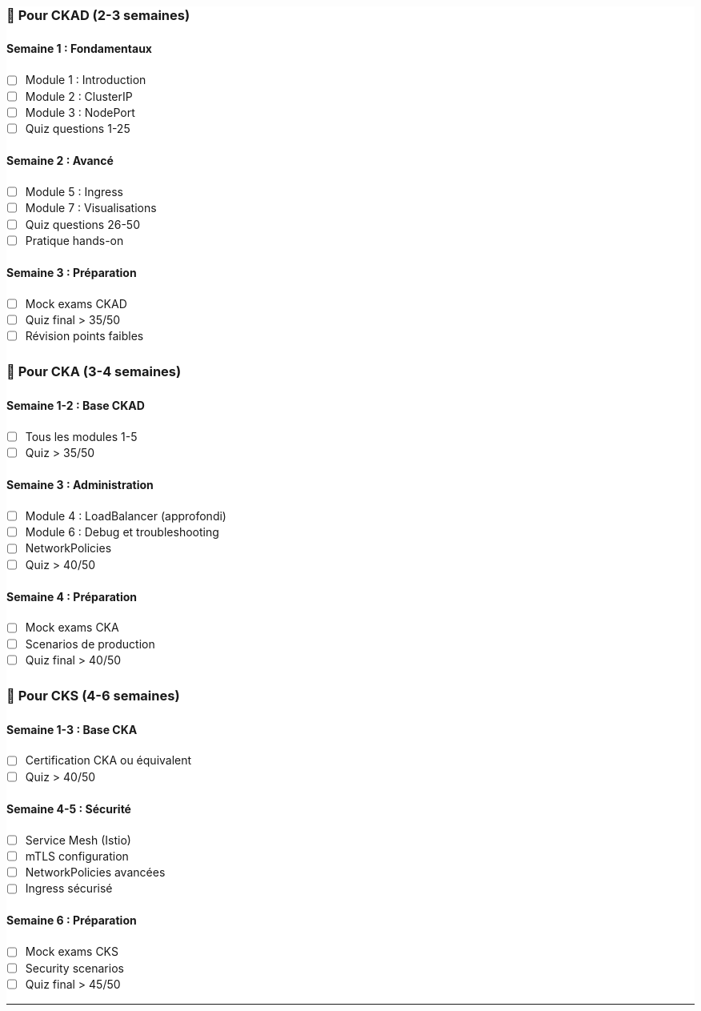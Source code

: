 ### 🎯 **Pour CKAD (2-3 semaines)**

#### **Semaine 1 : Fondamentaux**
- [ ] Module 1 : Introduction 
- [ ] Module 2 : ClusterIP
- [ ] Module 3 : NodePort
- [ ] Quiz questions 1-25

#### **Semaine 2 : Avancé**
- [ ] Module 5 : Ingress
- [ ] Module 7 : Visualisations
- [ ] Quiz questions 26-50
- [ ] Pratique hands-on

#### **Semaine 3 : Préparation**
- [ ] Mock exams CKAD
- [ ] Quiz final > 35/50
- [ ] Révision points faibles

### 🎯 **Pour CKA (3-4 semaines)**

#### **Semaine 1-2 : Base CKAD**
- [ ] Tous les modules 1-5
- [ ] Quiz > 35/50

#### **Semaine 3 : Administration**
- [ ] Module 4 : LoadBalancer (approfondi)
- [ ] Module 6 : Debug et troubleshooting
- [ ] NetworkPolicies
- [ ] Quiz > 40/50

#### **Semaine 4 : Préparation**
- [ ] Mock exams CKA
- [ ] Scenarios de production
- [ ] Quiz final > 40/50

### 🎯 **Pour CKS (4-6 semaines)**

#### **Semaine 1-3 : Base CKA**
- [ ] Certification CKA ou équivalent
- [ ] Quiz > 40/50

#### **Semaine 4-5 : Sécurité**
- [ ] Service Mesh (Istio)
- [ ] mTLS configuration
- [ ] NetworkPolicies avancées
- [ ] Ingress sécurisé

#### **Semaine 6 : Préparation**
- [ ] Mock exams CKS
- [ ] Security scenarios
- [ ] Quiz final > 45/50

---